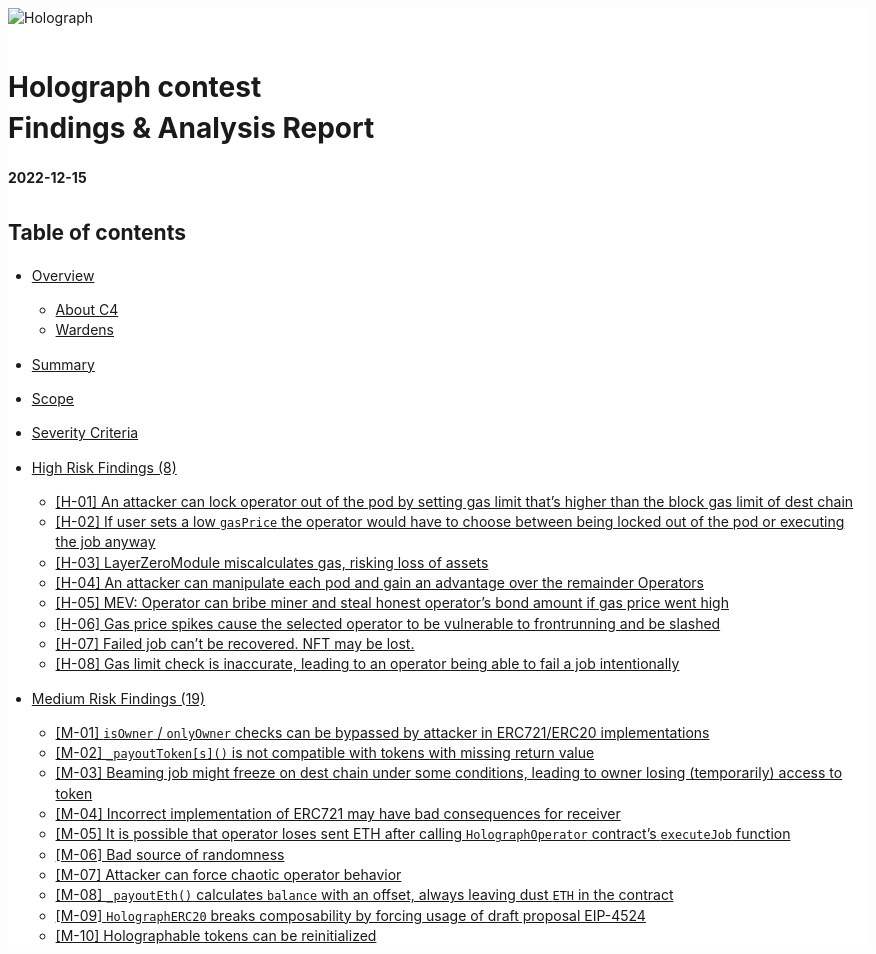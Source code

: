 ![Holograph](/static/2a316f02c3a37a9116efe15b94ec4af9/4e333/holograph.jpg)

Holograph contest  
Findings & Analysis Report
==============================================

#### 2022-12-15

Table of contents
-----------------

*   [Overview](#overview)
    
    *   [About C4](#about-c4)
    *   [Wardens](#wardens)
*   [Summary](#summary)
*   [Scope](#scope)
*   [Severity Criteria](#severity-criteria)
*   [High Risk Findings (8)](#high-risk-findings-8)
    
    *   [\[H-01\] An attacker can lock operator out of the pod by setting gas limit that’s higher than the block gas limit of dest chain](#h-01-an-attacker-can-lock-operator-out-of-the-pod-by-setting-gas-limit-thats-higher-than-the-block-gas-limit-of-dest-chain)
    *   [\[H-02\] If user sets a low `gasPrice` the operator would have to choose between being locked out of the pod or executing the job anyway](#h-02-if-user-sets-a-low-gasprice-the-operator-would-have-to-choose-between-being-locked-out-of-the-pod-or-executing-the-job-anyway)
    *   [\[H-03\] LayerZeroModule miscalculates gas, risking loss of assets](#h-03--layerzeromodule-miscalculates-gas-risking-loss-of-assets)
    *   [\[H-04\] An attacker can manipulate each pod and gain an advantage over the remainder Operators](#h-04-an-attacker-can-manipulate-each-pod-and-gain-an-advantage-over-the-remainder-operators)
    *   [\[H-05\] MEV: Operator can bribe miner and steal honest operator’s bond amount if gas price went high](#h-05-mev-operator-can-bribe-miner-and-steal-honest-operators-bond-amount-if-gas-price-went-high)
    *   [\[H-06\] Gas price spikes cause the selected operator to be vulnerable to frontrunning and be slashed](#h-06-gas-price-spikes-cause-the-selected-operator-to-be-vulnerable-to-frontrunning-and-be-slashed)
    *   [\[H-07\] Failed job can’t be recovered. NFT may be lost.](#h-07-failed-job-cant-be-recovered-nft-may-be-lost)
    *   [\[H-08\] Gas limit check is inaccurate, leading to an operator being able to fail a job intentionally](#h-08-gas-limit-check-is-inaccurate-leading-to-an-operator-being-able-to-fail-a-job-intentionally)
*   [Medium Risk Findings (19)](#medium-risk-findings-19)
    
    *   [\[M-01\] `isOwner` / `onlyOwner` checks can be bypassed by attacker in ERC721/ERC20 implementations](#m-01-isowner--onlyowner-checks-can-be-bypassed-by-attacker-in-erc721erc20-implementations)
    *   [\[M-02\] `_payoutToken[s]()` is not compatible with tokens with missing return value](#m-02-_payouttokens-is-not-compatible-with-tokens-with-missing-return-value)
    *   [\[M-03\] Beaming job might freeze on dest chain under some conditions, leading to owner losing (temporarily) access to token](#m-03-beaming-job-might-freeze-on-dest-chain-under-some-conditions-leading-to-owner-losing-temporarily-access-to-token)
    *   [\[M-04\] Incorrect implementation of ERC721 may have bad consequences for receiver](#m-04-incorrect-implementation-of-erc721-may-have-bad-consequences-for-receiver)
    *   [\[M-05\] It is possible that operator loses sent ETH after calling `HolographOperator` contract’s `executeJob` function](#m-05-it-is-possible-that-operator-loses-sent-eth-after-calling-holographoperator-contracts-executejob-function)
    *   [\[M-06\] Bad source of randomness](#m-06-bad-source-of-randomness)
    *   [\[M-07\] Attacker can force chaotic operator behavior](#m-07--attacker-can-force-chaotic-operator-behavior)
    *   [\[M-08\] `_payoutEth()` calculates `balance` with an offset, always leaving dust `ETH` in the contract](#m-08-_payouteth-calculates-balance-with-an-offset-always-leaving-dust-eth-in-the-contract)
    *   [\[M-09\] `HolographERC20` breaks composability by forcing usage of draft proposal EIP-4524](#m-09-holographerc20-breaks-composability-by-forcing-usage-of-draft-proposal-eip-4524)
    *   [\[M-10\] Holographable tokens can be reinitialized](#m-10-holographable-tokens-can-be-reinitialized)